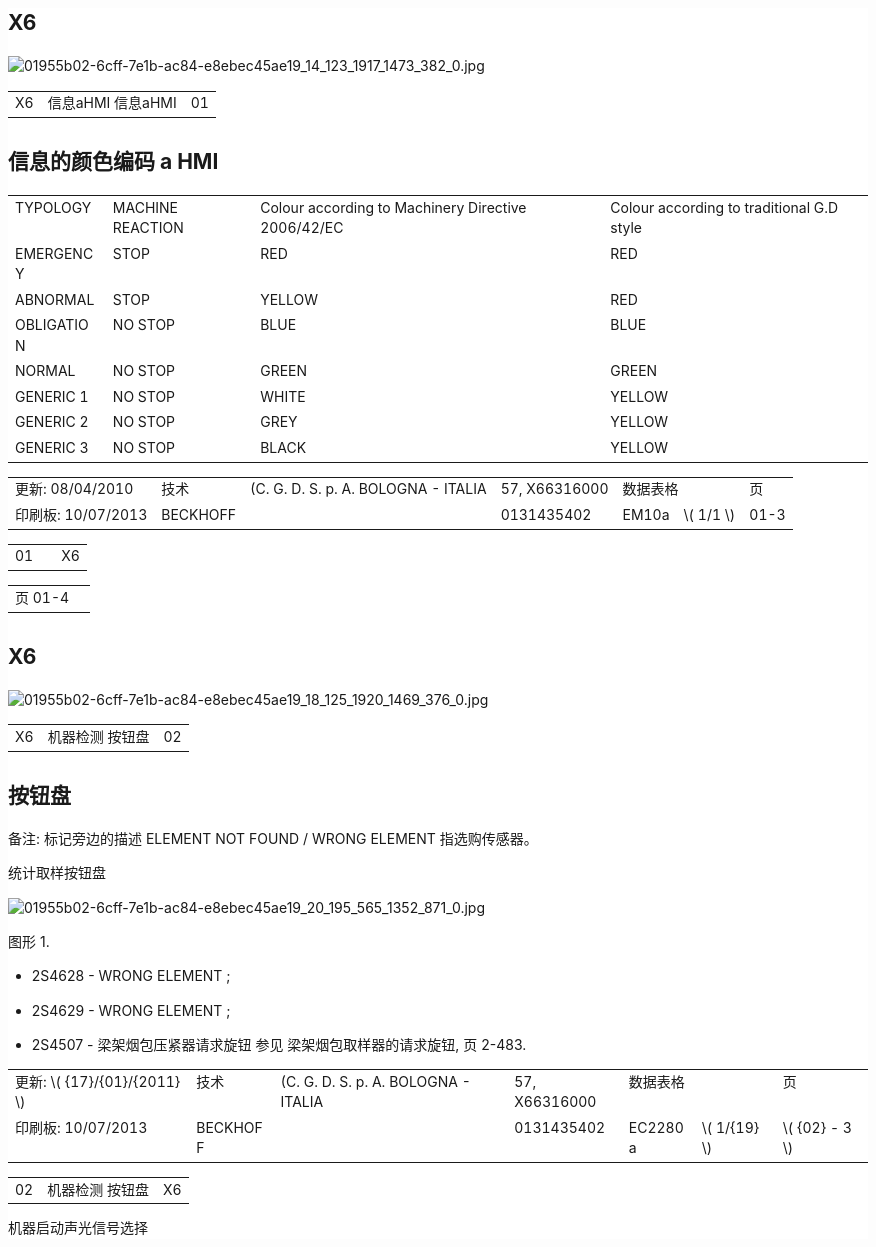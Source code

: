 
## X6

![01955b02-6cff-7e1b-ac84-e8ebec45ae19_14_123_1917_1473_382_0.jpg](images/01955b02-6cff-7e1b-ac84-e8ebec45ae19_14_123_1917_1473_382_0.jpg)

<table><tr><td>X6</td><td>信息aHMI 信息aHMI</td><td>01</td></tr></table>

## 信息的颜色编码 a HMI

<table><tr><td>TYPOLOGY</td><td>MACHINE REACTION</td><td>Colour according to Machinery Directive 2006/42/EC</td><td>Colour according to traditional G.D style</td></tr><tr><td>EMERGENCY</td><td>STOP</td><td>RED</td><td>RED</td></tr><tr><td>ABNORMAL</td><td>STOP</td><td>YELLOW</td><td>RED</td></tr><tr><td>OBLIGATION</td><td>NO STOP</td><td>BLUE</td><td>BLUE</td></tr><tr><td>NORMAL</td><td>NO STOP</td><td>GREEN</td><td>GREEN</td></tr><tr><td>GENERIC 1</td><td>NO STOP</td><td>WHITE</td><td>YELLOW</td></tr><tr><td>GENERIC 2</td><td>NO STOP</td><td>GREY</td><td>YELLOW</td></tr><tr><td>GENERIC 3</td><td>NO STOP</td><td>BLACK</td><td>YELLOW</td></tr></table>

<table><tr><td>更新: 08/04/2010</td><td>技术</td><td>(C. G. D. S. p. A. BOLOGNA - ITALIA</td><td>57, X66316000</td><td colspan="2">数据表格</td><td>页</td></tr><tr><td>印刷板: 10/07/2013</td><td>BECKHOFF</td><td/><td>0131435402</td><td>EM10a</td><td>\( 1/1 \)</td><td>01-3</td></tr></table>

<table><tr><td>01</td><td/><td>X6</td></tr></table>

<table><tr><td>页 01-4</td><td/></tr></table>

## X6

![01955b02-6cff-7e1b-ac84-e8ebec45ae19_18_125_1920_1469_376_0.jpg](images/01955b02-6cff-7e1b-ac84-e8ebec45ae19_18_125_1920_1469_376_0.jpg)

<table><tr><td>X6</td><td>机器检测 按钮盘</td><td>02</td></tr></table>

## 按钮盘

备注: 标记旁边的描述 ELEMENT NOT FOUND / WRONG ELEMENT 指选购传感器。

统计取样按钮盘

![01955b02-6cff-7e1b-ac84-e8ebec45ae19_20_195_565_1352_871_0.jpg](images/01955b02-6cff-7e1b-ac84-e8ebec45ae19_20_195_565_1352_871_0.jpg)

图形 1.

- 2S4628 - WRONG ELEMENT ;

- 2S4629 - WRONG ELEMENT ;

- 2S4507 - 梁架烟包压紧器请求旋钮 参见 梁架烟包取样器的请求旋钮, 页 2-483.

<table><tr><td>更新: \( {17}/{01}/{2011} \)</td><td>技术</td><td>(C. G. D. S. p. A. BOLOGNA - ITALIA</td><td>57, X66316000</td><td colspan="2">数据表格</td><td>页</td></tr><tr><td>印刷板: 10/07/2013</td><td>BECKHOFF</td><td/><td>0131435402</td><td>EC2280a</td><td>\( 1/{19} \)</td><td>\( {02} - 3 \)</td></tr></table>

<table><tr><td>02</td><td>机器检测 按钮盘</td><td>X6</td></tr></table>

机器启动声光信号选择

